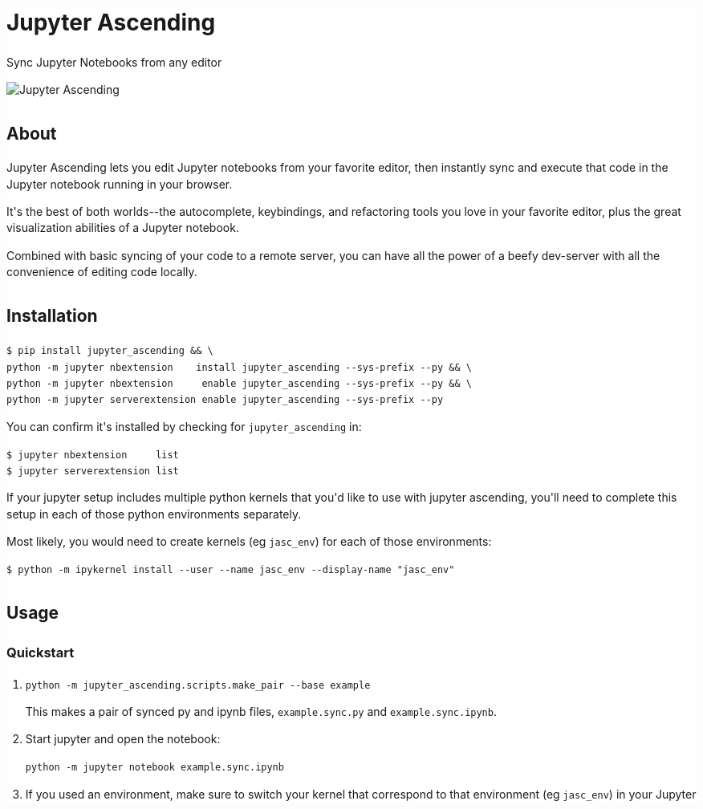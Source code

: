 
# Jupyter Ascending

Sync Jupyter Notebooks from any editor

![Jupyter Ascending](./media/demo.gif)

## About

Jupyter Ascending lets you edit Jupyter notebooks from your favorite editor, then instantly sync and execute that code in the Jupyter notebook running in your browser.

It's the best of both worlds--the autocomplete, keybindings, and refactoring tools you love in your favorite editor, plus the great visualization abilities of a Jupyter notebook.

Combined with basic syncing of your code to a remote server, you can have all the power of a beefy dev-server with all the convenience of editing code locally.


## Installation

```
$ pip install jupyter_ascending && \
python -m jupyter nbextension    install jupyter_ascending --sys-prefix --py && \
python -m jupyter nbextension     enable jupyter_ascending --sys-prefix --py && \
python -m jupyter serverextension enable jupyter_ascending --sys-prefix --py
```

You can confirm it's installed by checking for `jupyter_ascending` in:
```
$ jupyter nbextension     list
$ jupyter serverextension list
```

If your jupyter setup includes multiple python kernels that you'd like to use with jupyter ascending, you'll need to complete this setup in each of those python environments separately.

Most likely, you would need to create kernels (eg `jasc_env`) for each of those environments:
```
$ python -m ipykernel install --user --name jasc_env --display-name "jasc_env"
```

## Usage

### Quickstart

1) `python -m jupyter_ascending.scripts.make_pair --base example`

   This makes a pair of synced py and ipynb files, `example.sync.py` and `example.sync.ipynb`.


2) Start jupyter and open the notebook:

   `python -m jupyter notebook example.sync.ipynb`
   
3) If you used an environment, make sure to switch your kernel that correspond to that environment (eg `jasc_env`) in your Jupyter
